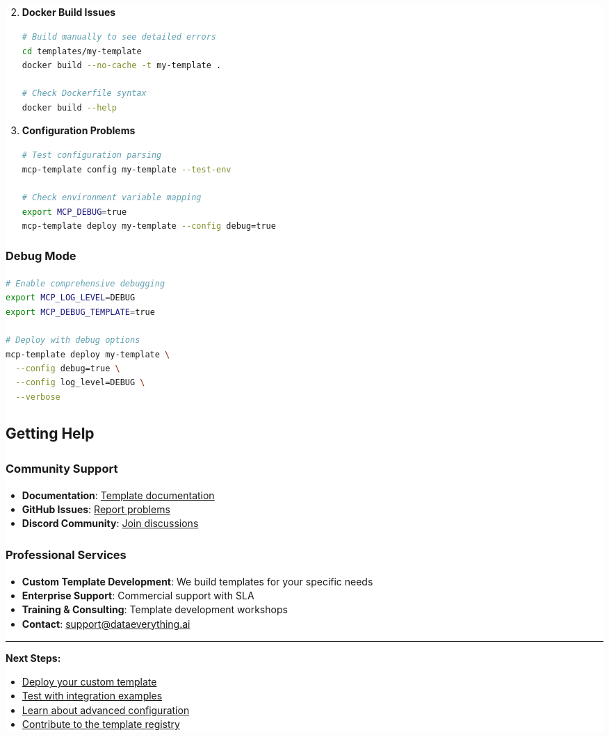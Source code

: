 2. **Docker Build Issues**
   ```bash
   # Build manually to see detailed errors
   cd templates/my-template
   docker build --no-cache -t my-template .

   # Check Dockerfile syntax
   docker build --help
   ```

3. **Configuration Problems**
   ```bash
   # Test configuration parsing
   mcp-template config my-template --test-env

   # Check environment variable mapping
   export MCP_DEBUG=true
   mcp-template deploy my-template --config debug=true
   ```

### Debug Mode

```bash
# Enable comprehensive debugging
export MCP_LOG_LEVEL=DEBUG
export MCP_DEBUG_TEMPLATE=true

# Deploy with debug options
mcp-template deploy my-template \
  --config debug=true \
  --config log_level=DEBUG \
  --verbose
```

## Getting Help

### Community Support

- **Documentation**: [Template documentation](index.md)
- **GitHub Issues**: [Report problems](https://github.com/Data-Everything/mcp-server-templates/issues)
- **Discord Community**: [Join discussions](https://discord.gg/55Cfxe9gnr)

### Professional Services

- **Custom Template Development**: We build templates for your specific needs
- **Enterprise Support**: Commercial support with SLA
- **Training & Consulting**: Template development workshops
- **Contact**: [support@dataeverything.ai](mailto:support@dataeverything.ai)

---

**Next Steps:**
- [Deploy your custom template](../cli/deploy.md)
- [Test with integration examples](../examples/integrations.md)
- [Learn about advanced configuration](../user-guide/configuration.md)
- [Contribute to the template registry](../guides/contributing.md)
